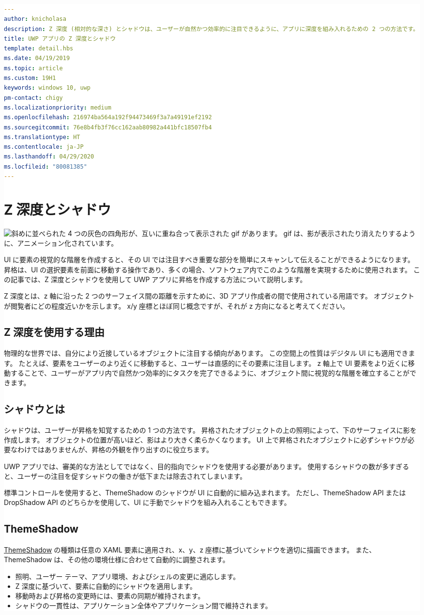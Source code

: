 ```yaml
---
author: knicholasa
description: Z 深度 (相対的な深さ) とシャドウは、ユーザーが自然かつ効率的に注目できるように、アプリに深度を組み入れるための 2 つの方法です。
title: UWP アプリの Z 深度とシャドウ
template: detail.hbs
ms.date: 04/19/2019
ms.topic: article
ms.custom: 19H1
keywords: windows 10, uwp
pm-contact: chigy
ms.localizationpriority: medium
ms.openlocfilehash: 216974ba564a192f94473469f3a7a49191ef2192
ms.sourcegitcommit: 76e8b4fb3f76cc162aab80982a441bfc18507fb4
ms.translationtype: HT
ms.contentlocale: ja-JP
ms.lasthandoff: 04/29/2020
ms.locfileid: "80081385"
---
```

# <a name="z-depth-and-shadow"></a>Z 深度とシャドウ

![斜めに並べられた 4 つの灰色の四角形が、互いに重ね合って表示された gif があります。 gif は、影が表示されたり消えたりするように、アニメーション化されています。](images/elevation-shadow/shadow.gif)

UI に要素の視覚的な階層を作成すると、その UI では注目すべき重要な部分を簡単にスキャンして伝えることができるようになります。 昇格は、UI の選択要素を前面に移動する操作であり、多くの場合、ソフトウェア内でこのような階層を実現するために使用されます。 この記事では、Z 深度とシャドウを使用して UWP アプリに昇格を作成する方法について説明します。

Z 深度とは、z 軸に沿った 2 つのサーフェイス間の距離を示すために、3D アプリ作成者の間で使用されている用語です。 オブジェクトが閲覧者にどの程度近いかを示します。 x/y 座標とほぼ同じ概念ですが、それが z 方向になると考えてください。

## <a name="why-use-z-depth"></a>Z 深度を使用する理由

物理的な世界では、自分により近接しているオブジェクトに注目する傾向があります。 この空間上の性質はデジタル UI にも適用できます。 たとえば、要素をユーザーのより近くに移動すると、ユーザーは直感的にその要素に注目します。 z 軸上で UI 要素をより近くに移動することで、ユーザーがアプリ内で自然かつ効率的にタスクを完了できるように、オブジェクト間に視覚的な階層を確立することができます。

## <a name="what-is-shadow"></a>シャドウとは

シャドウは、ユーザーが昇格を知覚するための 1 つの方法です。 昇格されたオブジェクトの上の照明によって、下のサーフェイスに影を作成します。 オブジェクトの位置が高いほど、影はより大きく柔らかくなります。 UI 上で昇格されたオブジェクトに必ずシャドウが必要なわけではありませんが、昇格の外観を作り出すのに役立ちます。

UWP アプリでは、審美的な方法としてではなく、目的指向でシャドウを使用する必要があります。 使用するシャドウの数が多すぎると、ユーザーの注目を促すシャドウの働きが低下または除去されてしまいます。

標準コントロールを使用すると、ThemeShadow のシャドウが UI に自動的に組み込まれます。 ただし、ThemeShadow API または DropShadow API のどちらかを使用して、UI に手動でシャドウを組み入れることもできます。 

## <a name="themeshadow"></a>ThemeShadow

[ThemeShadow](/uwp/api/windows.ui.xaml.media.themeshadow) の種類は任意の XAML 要素に適用され、x、y、z 座標に基づいてシャドウを適切に描画できます。 また、ThemeShadow は、その他の環境仕様に合わせて自動的に調整されます。

- 照明、ユーザー テーマ、アプリ環境、およびシェルの変更に適応します。
- Z 深度に基づいて、要素に自動的にシャドウを適用します。 
- 移動時および昇格の変更時には、要素の同期が維持されます。
- シャドウの一貫性は、アプリケーション全体やアプリケーション間で維持されます。
